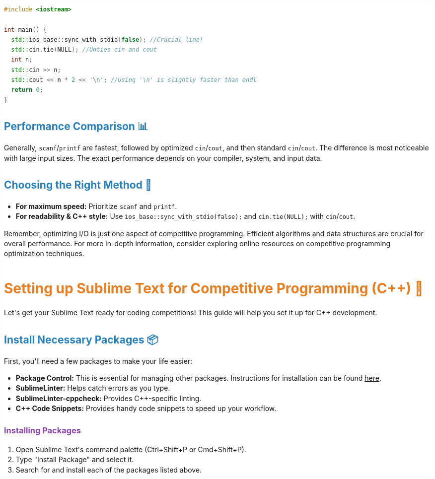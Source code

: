 ```c++
#include <iostream>

int main() {
  std::ios_base::sync_with_stdio(false); //Crucial line!
  std::cin.tie(NULL); //Unties cin and cout
  int n;
  std::cin >> n;
  std::cout << n * 2 << '\n'; //Using '\n' is slightly faster than endl
  return 0;
}
```


## <span style="color:#2980b9">Performance Comparison 📊</span>

Generally, `scanf`/`printf` are fastest, followed by optimized `cin`/`cout`, and then standard `cin`/`cout`.  The difference is most noticeable with large input sizes.  The exact performance depends on your compiler, system, and input data.


## <span style="color:#2980b9">  Choosing the Right Method 🤔</span>

* **For maximum speed:** Prioritize `scanf` and `printf`.
* **For readability & C++ style:** Use `ios_base::sync_with_stdio(false);` and `cin.tie(NULL);` with `cin`/`cout`.


Remember, optimizing I/O is just one aspect of competitive programming. Efficient algorithms and data structures are crucial for overall performance.  For more in-depth information, consider exploring online resources on competitive programming optimization techniques.


# <span style="color:#e67e22">Setting up Sublime Text for Competitive Programming (C++) 🚀</span>

Let's get your Sublime Text ready for coding competitions!  This guide will help you set it up for C++ development.

## <span style="color:#2980b9">Install Necessary Packages 📦</span>

First, you'll need a few packages to make your life easier:

*   **Package Control:**  This is essential for managing other packages.  Instructions for installation can be found [here](https://packagecontrol.io/installation).
*   **SublimeLinter:** Helps catch errors as you type.
*   **SublimeLinter-cppcheck:** Provides C++-specific linting.
*   **C++ Code Snippets:**  Provides handy code snippets to speed up your workflow.


### <span style="color:#8e44ad">Installing Packages</span>
1. Open Sublime Text's command palette (Ctrl+Shift+P or Cmd+Shift+P).
2. Type "Install Package" and select it.
3. Search for and install each of the packages listed above.
